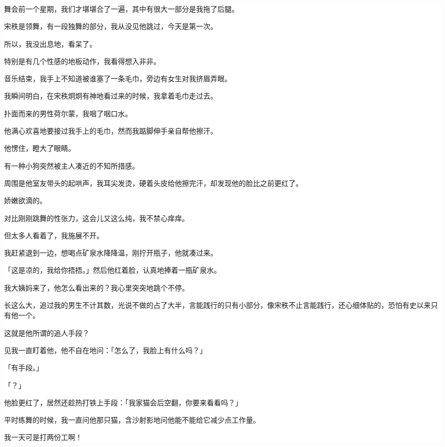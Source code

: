 舞会前一个星期，我们才堪堪合了一遍，其中有很大一部分是我拖了后腿。


宋秩是领舞，有一段独舞的部分，我从没见他跳过，今天是第一次。


所以，我没出息地，看呆了。


特别是有几个性感的地板动作，我看得想入非非。


音乐结束，我手上不知道被谁塞了一条毛巾，旁边有女生对我挤眉弄眼。


我瞬间明白，在宋秩炯炯有神地看过来的时候，我拿着毛巾走过去。


扑面而来的男性荷尔蒙，我咽了咽口水。


他满心欢喜地要接过我手上的毛巾，然而我踮脚伸手亲自帮他擦汗。


他愣住，瞪大了眼睛。


有一种小狗突然被主人凑近的不知所措感。


周围是他室友带头的起哄声，我耳尖发烫，硬着头皮给他擦完汗，却发现他的脸比之前更红了。


娇嫩欲滴的。


对比刚刚跳舞的性张力，这会儿又这么纯，我不禁心痒痒。


但太多人看着了，我施展不开。


我赶紧退到一边，想喝点矿泉水降降温，刚拧开瓶子，他就凑过来。


「这是凉的，我给你捂捂。」然后他红着脸，认真地捧着一瓶矿泉水。


我大姨妈来了，他怎么看出来的？我心里突突地跳个不停。


长这么大，追过我的男生不计其数，光说不做的占了大半，言能践行的只有小部分，像宋秩不止言能践行，还心细体贴的，恐怕有史以来只有他一个。


这就是他所谓的追人手段？


见我一直盯着他，他不自在地问：「怎么了，我脸上有什么吗？」


「有手段。」


「？」


他脸更红了，居然还趁热打铁上手段：「我家猫会后空翻，你要来看看吗？」


平时练舞的时候，我一直问他那只猫，含沙射影地问他能不能给它减少点工作量。


我一天可是打两份工啊！
